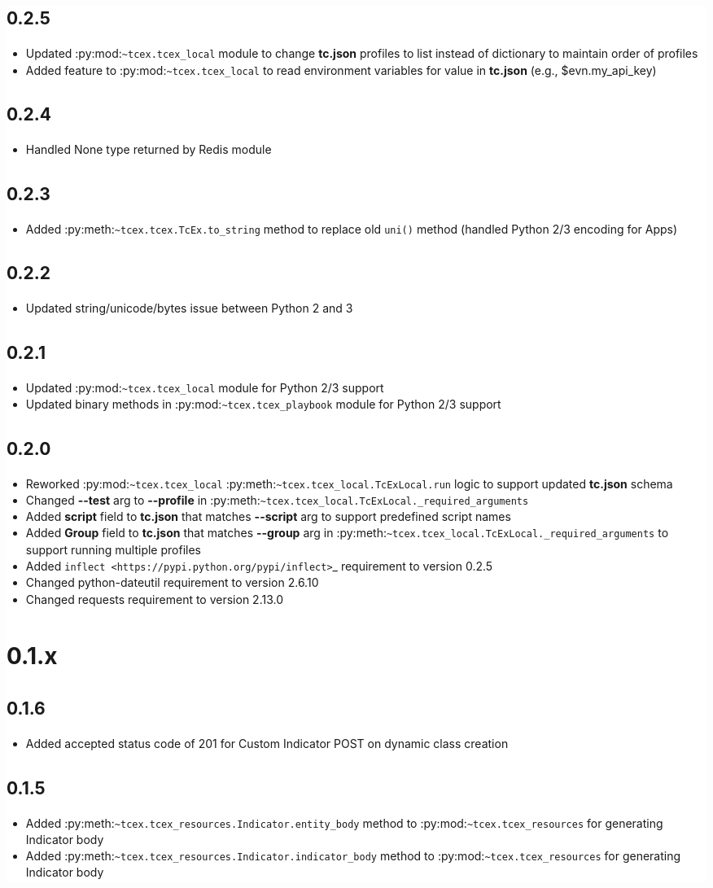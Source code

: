 0.2.5
-----
+ Updated :py:mod:`~tcex.tcex_local` module to change **tc.json** profiles to list instead of dictionary to maintain order of profiles
+ Added feature to :py:mod:`~tcex.tcex_local` to read environment variables for value in **tc.json** (e.g., $evn.my_api_key)

0.2.4
-----
+ Handled None type returned by Redis module

0.2.3
-----
+ Added :py:meth:`~tcex.tcex.TcEx.to_string` method to replace old ``uni()`` method (handled Python 2/3 encoding for Apps)

0.2.2
-----
+ Updated string/unicode/bytes issue between Python 2 and 3

0.2.1
-----
+ Updated :py:mod:`~tcex.tcex_local` module for Python 2/3 support
+ Updated binary methods in :py:mod:`~tcex.tcex_playbook` module for Python 2/3 support

0.2.0
-----
+ Reworked :py:mod:`~tcex.tcex_local` :py:meth:`~tcex.tcex_local.TcExLocal.run` logic to support updated **tc.json** schema
+ Changed **--test** arg to **--profile** in :py:meth:`~tcex.tcex_local.TcExLocal._required_arguments`
+ Added **script** field to **tc.json** that matches **--script** arg to support predefined script names
+ Added **Group** field to **tc.json** that matches **--group** arg in :py:meth:`~tcex.tcex_local.TcExLocal._required_arguments` to support running multiple profiles
+ Added `inflect <https://pypi.python.org/pypi/inflect>`_ requirement to version 0.2.5
+ Changed python-dateutil requirement to version 2.6.10
+ Changed requests requirement to version 2.13.0

0.1.x
=====

0.1.6
-----
+ Added accepted status code of 201 for Custom Indicator POST on dynamic class creation

0.1.5
-----
+ Added :py:meth:`~tcex.tcex_resources.Indicator.entity_body` method to :py:mod:`~tcex.tcex_resources` for generating Indicator body
+ Added :py:meth:`~tcex.tcex_resources.Indicator.indicator_body` method to :py:mod:`~tcex.tcex_resources` for generating Indicator body
